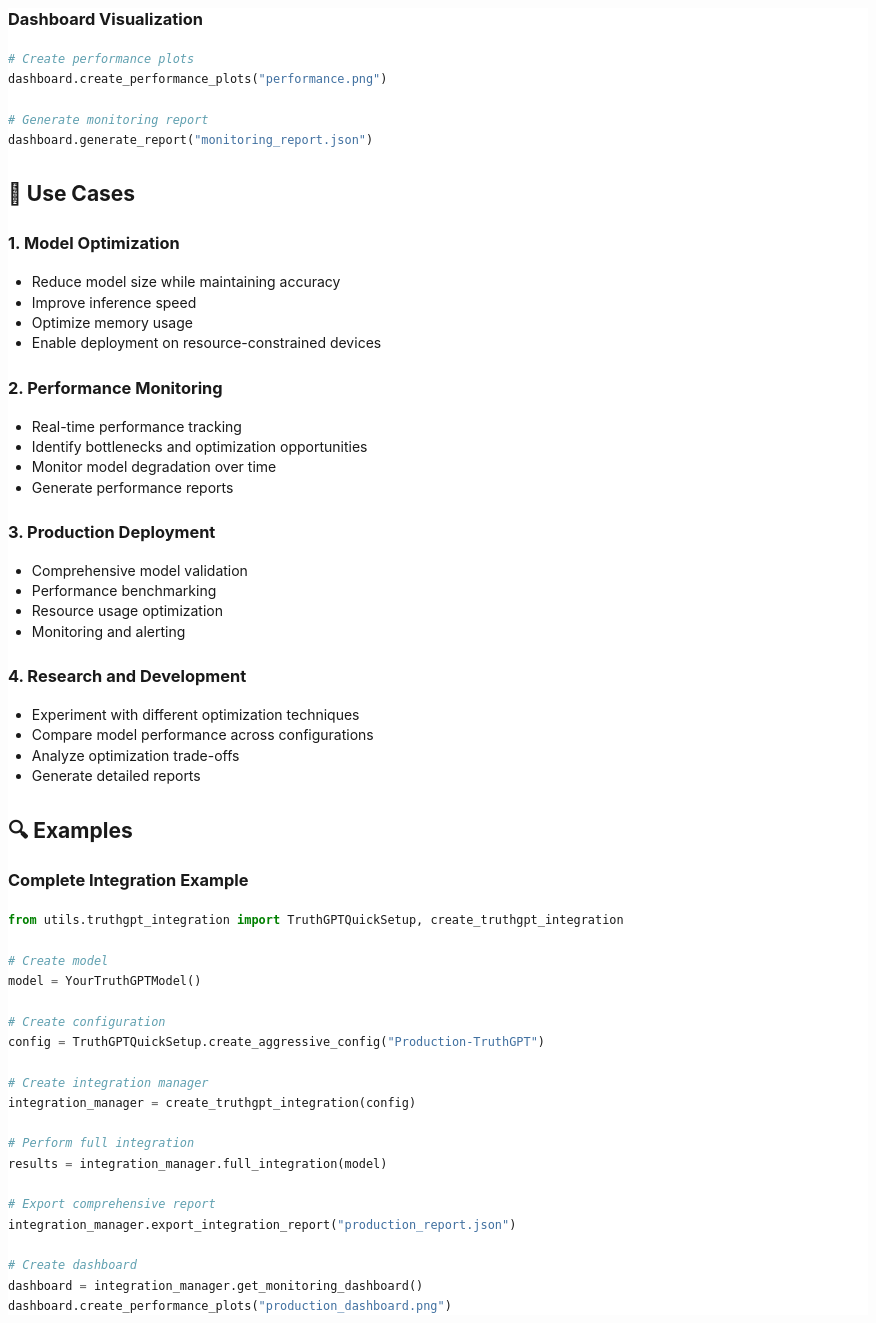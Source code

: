 ### Dashboard Visualization
```python
# Create performance plots
dashboard.create_performance_plots("performance.png")

# Generate monitoring report
dashboard.generate_report("monitoring_report.json")
```

## 🎯 Use Cases

### 1. Model Optimization
- Reduce model size while maintaining accuracy
- Improve inference speed
- Optimize memory usage
- Enable deployment on resource-constrained devices

### 2. Performance Monitoring
- Real-time performance tracking
- Identify bottlenecks and optimization opportunities
- Monitor model degradation over time
- Generate performance reports

### 3. Production Deployment
- Comprehensive model validation
- Performance benchmarking
- Resource usage optimization
- Monitoring and alerting

### 4. Research and Development
- Experiment with different optimization techniques
- Compare model performance across configurations
- Analyze optimization trade-offs
- Generate detailed reports

## 🔍 Examples

### Complete Integration Example
```python
from utils.truthgpt_integration import TruthGPTQuickSetup, create_truthgpt_integration

# Create model
model = YourTruthGPTModel()

# Create configuration
config = TruthGPTQuickSetup.create_aggressive_config("Production-TruthGPT")

# Create integration manager
integration_manager = create_truthgpt_integration(config)

# Perform full integration
results = integration_manager.full_integration(model)

# Export comprehensive report
integration_manager.export_integration_report("production_report.json")

# Create dashboard
dashboard = integration_manager.get_monitoring_dashboard()
dashboard.create_performance_plots("production_dashboard.png")
```
